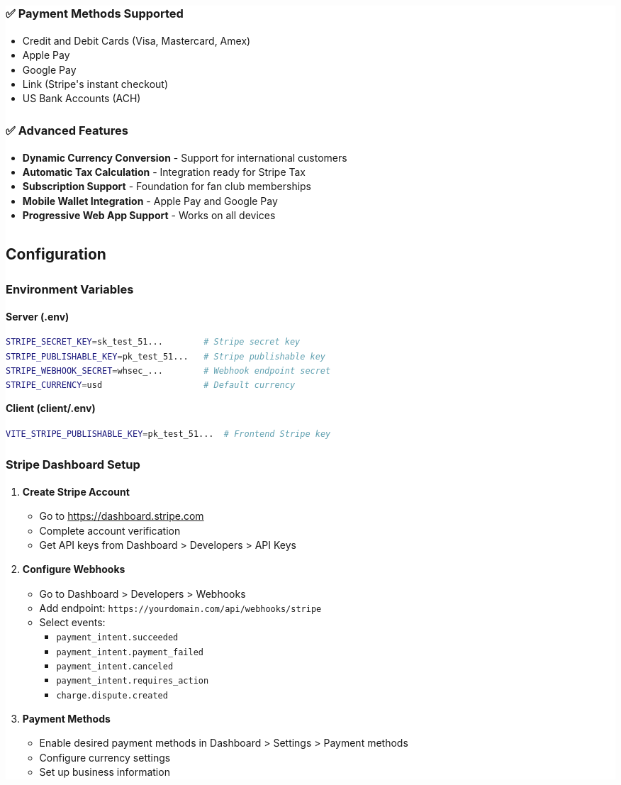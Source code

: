 ### ✅ Payment Methods Supported

- Credit and Debit Cards (Visa, Mastercard, Amex)
- Apple Pay
- Google Pay
- Link (Stripe's instant checkout)
- US Bank Accounts (ACH)

### ✅ Advanced Features

- **Dynamic Currency Conversion** - Support for international customers
- **Automatic Tax Calculation** - Integration ready for Stripe Tax
- **Subscription Support** - Foundation for fan club memberships
- **Mobile Wallet Integration** - Apple Pay and Google Pay
- **Progressive Web App Support** - Works on all devices

## Configuration

### Environment Variables

**Server (.env)**
```bash
STRIPE_SECRET_KEY=sk_test_51...        # Stripe secret key
STRIPE_PUBLISHABLE_KEY=pk_test_51...   # Stripe publishable key  
STRIPE_WEBHOOK_SECRET=whsec_...        # Webhook endpoint secret
STRIPE_CURRENCY=usd                    # Default currency
```

**Client (client/.env)**
```bash
VITE_STRIPE_PUBLISHABLE_KEY=pk_test_51...  # Frontend Stripe key
```

### Stripe Dashboard Setup

1. **Create Stripe Account**
   - Go to https://dashboard.stripe.com
   - Complete account verification
   - Get API keys from Dashboard > Developers > API Keys

2. **Configure Webhooks**
   - Go to Dashboard > Developers > Webhooks
   - Add endpoint: `https://yourdomain.com/api/webhooks/stripe`
   - Select events:
     - `payment_intent.succeeded`
     - `payment_intent.payment_failed`
     - `payment_intent.canceled`
     - `payment_intent.requires_action`
     - `charge.dispute.created`

3. **Payment Methods**
   - Enable desired payment methods in Dashboard > Settings > Payment methods
   - Configure currency settings
   - Set up business information
